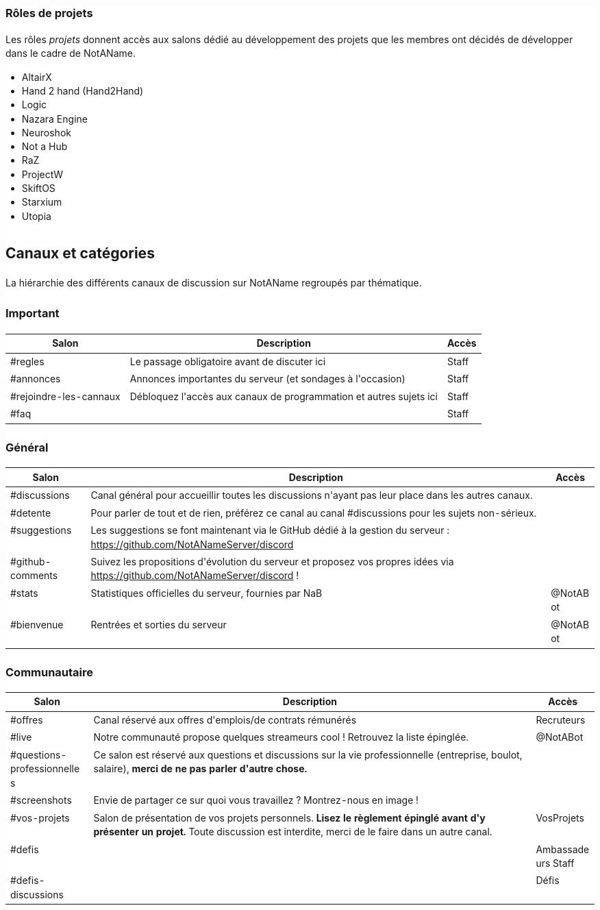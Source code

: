 ### Rôles de projets

Les rôles *projets* donnent accès aux salons dédié au développement des projets que les membres ont décidés de développer dans le cadre de NotAName.

- AltairX
- Hand 2 hand (Hand2Hand)
- Logic
- Nazara Engine
- Neuroshok
- Not a Hub
- RaZ
- ProjectW
- SkiftOS
- Starxium
- Utopia

## Canaux et catégories

La hiérarchie des différents canaux de discussion sur NotAName regroupés par thématique.

### Important

| Salon | Description | Accès |
| ----- | ----------- | ----- |
| #regles | Le passage obligatoire avant de discuter ici| Staff |
| #annonces | Annonces importantes du serveur (et sondages à l'occasion) | Staff |
| #rejoindre-les-cannaux | Débloquez l'accès aux canaux de programmation et autres sujets ici | Staff |
| #faq | | Staff |

### Général

| Salon | Description | Accès |
| ----- | ----------- | ----- |
| #discussions | Canal général pour accueillir toutes les discussions n'ayant pas leur place dans les autres canaux. | |
| #detente | Pour parler de tout et de rien, préférez ce canal au canal #discussions pour les sujets non-sérieux. | |
| #suggestions | Les suggestions se font maintenant via le GitHub dédié à la gestion du serveur : https://github.com/NotANameServer/discord |
| #github-comments | Suivez les propositions d'évolution du serveur et proposez vos propres idées via https://github.com/NotANameServer/discord ! |
| #stats | Statistiques officielles du serveur, fournies par NaB | @NotABot |
| #bienvenue | Rentrées et sorties du serveur | @NotABot |

### Communautaire

| Salon | Description | Accès |
| ----- | ----------- | ----- |
| #offres | Canal réservé aux offres d'emplois/de contrats rémunérés | Recruteurs |
| #live | Notre communauté propose quelques streameurs cool ! Retrouvez la liste épinglée. | @NotABot |
| #questions-professionnelles | Ce salon est réservé aux questions et discussions sur la vie professionnelle (entreprise, boulot, salaire), **merci de ne pas parler d'autre chose.** | |
| #screenshots | Envie de partager ce sur quoi vous travaillez ? Montrez-nous en image ! ||
| #vos-projets | Salon de présentation de vos projets personnels. **Lisez le règlement épinglé avant d'y présenter un projet.** Toute discussion est interdite, merci de le faire dans un autre canal. | VosProjets |
| #defis |  | Ambassadeurs Staff |
| #defis-discussions |  | Défis |
